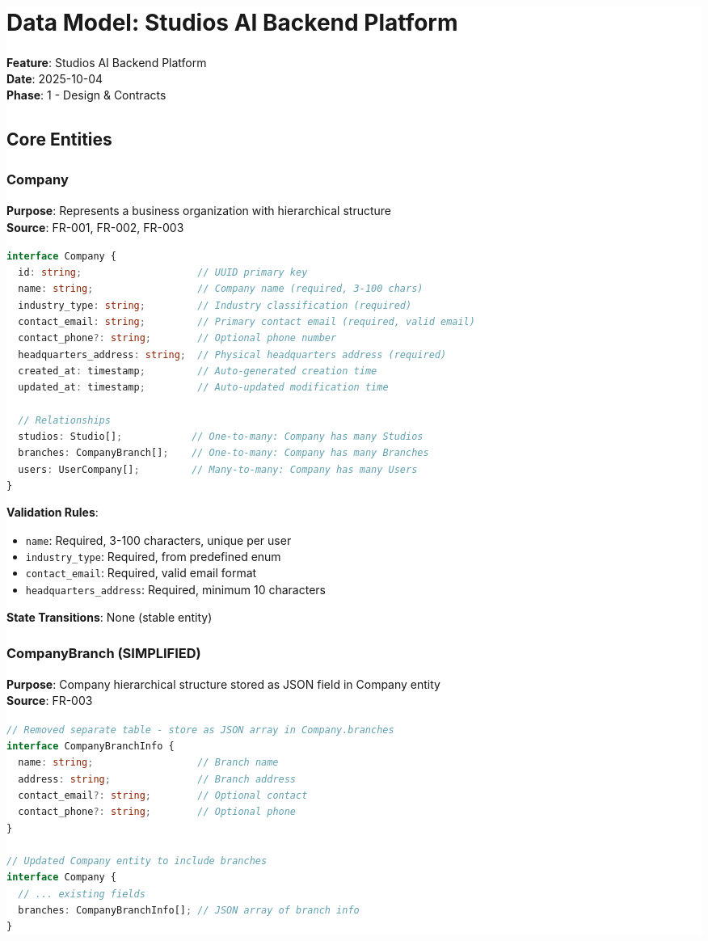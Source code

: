 # Data Model: Studios AI Backend Platform

**Feature**: Studios AI Backend Platform  
**Date**: 2025-10-04  
**Phase**: 1 - Design & Contracts

## Core Entities

### Company
**Purpose**: Represents a business organization with hierarchical structure  
**Source**: FR-001, FR-002, FR-003

```typescript
interface Company {
  id: string;                    // UUID primary key
  name: string;                  // Company name (required, 3-100 chars)
  industry_type: string;         // Industry classification (required)
  contact_email: string;         // Primary contact email (required, valid email)
  contact_phone?: string;        // Optional phone number
  headquarters_address: string;  // Physical headquarters address (required)
  created_at: timestamp;         // Auto-generated creation time
  updated_at: timestamp;         // Auto-updated modification time
  
  // Relationships
  studios: Studio[];            // One-to-many: Company has many Studios
  branches: CompanyBranch[];    // One-to-many: Company has many Branches
  users: UserCompany[];         // Many-to-many: Company has many Users
}
```

**Validation Rules**:
- `name`: Required, 3-100 characters, unique per user
- `industry_type`: Required, from predefined enum
- `contact_email`: Required, valid email format
- `headquarters_address`: Required, minimum 10 characters

**State Transitions**: None (stable entity)

### CompanyBranch (SIMPLIFIED)
**Purpose**: Company hierarchical structure stored as JSON field in Company entity  
**Source**: FR-003

```typescript
// Removed separate table - store as JSON array in Company.branches
interface CompanyBranchInfo {
  name: string;                  // Branch name
  address: string;               // Branch address
  contact_email?: string;        // Optional contact
  contact_phone?: string;        // Optional phone
}

// Updated Company entity to include branches
interface Company {
  // ... existing fields
  branches: CompanyBranchInfo[]; // JSON array of branch info
}
```
